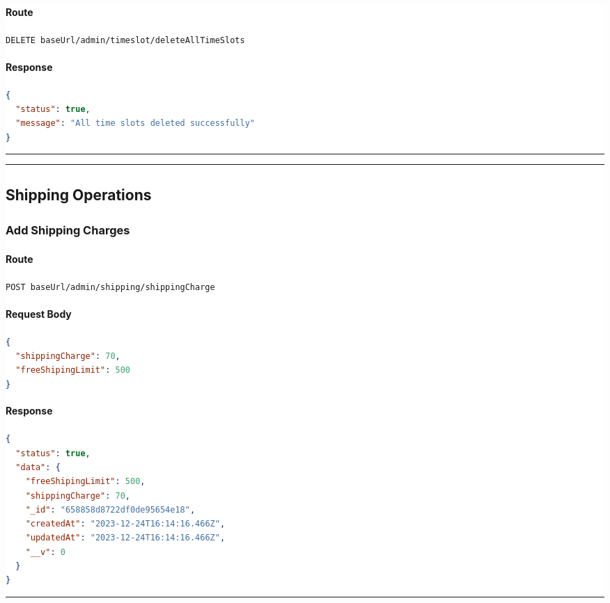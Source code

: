 #### Route

```
DELETE baseUrl/admin/timeslot/deleteAllTimeSlots
```

#### Response

```json
{
  "status": true,
  "message": "All time slots deleted successfully"
}
```

---

---

## Shipping Operations

### Add Shipping Charges

#### Route

```
POST baseUrl/admin/shipping/shippingCharge
```

#### Request Body

```json
{
  "shippingCharge": 70,
  "freeShipingLimit": 500
}
```

#### Response

```json
{
  "status": true,
  "data": {
    "freeShipingLimit": 500,
    "shippingCharge": 70,
    "_id": "658858d8722df0de95654e18",
    "createdAt": "2023-12-24T16:14:16.466Z",
    "updatedAt": "2023-12-24T16:14:16.466Z",
    "__v": 0
  }
}
```

---

